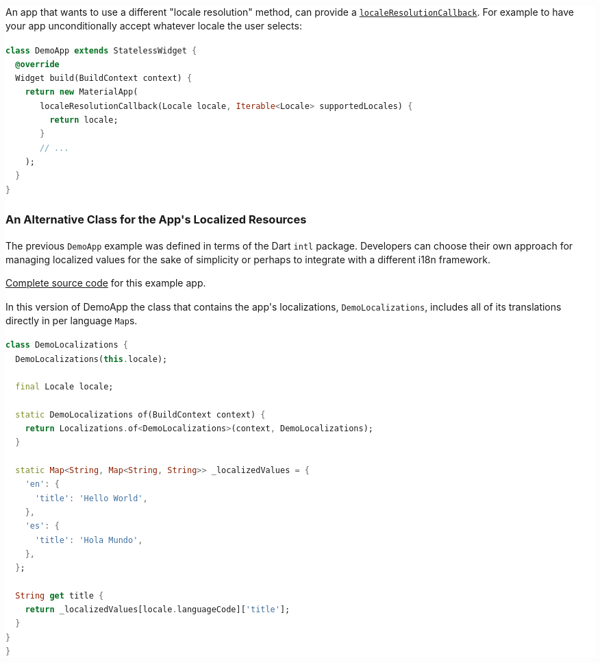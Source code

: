 An app that wants to use a different "locale resolution" method, can
provide a
[`localeResolutionCallback`](https://docs.flutter.io/flutter/material/MaterialApp-class.html).
For example to have your app unconditionally accept whatever locale the
user selects:

```dart
class DemoApp extends StatelessWidget {
  @override
  Widget build(BuildContext context) {
    return new MaterialApp(
       localeResolutionCallback(Locale locale, Iterable<Locale> supportedLocales) {
         return locale;
       }
       // ...
    );
  }
}

```

### An Alternative Class for the App's Localized Resources

The previous `DemoApp` example was defined in terms of the Dart `intl`
package. Developers can choose their own approach for managing
localized values for the sake of simplicity or perhaps to integrate
with a different i18n framework.

[Complete source code](https://github.com/flutter/website/tree/master/_includes/code/internationalization/minimal/)
for this example app.

In this version of DemoApp the class that contains the app's
localizations, `DemoLocalizations`, includes all of its translations
directly in per language `Map`s.


```dart
class DemoLocalizations {
  DemoLocalizations(this.locale);

  final Locale locale;

  static DemoLocalizations of(BuildContext context) {
    return Localizations.of<DemoLocalizations>(context, DemoLocalizations);
  }

  static Map<String, Map<String, String>> _localizedValues = {
    'en': {
      'title': 'Hello World',
    },
    'es': {
      'title': 'Hola Mundo',
    },
  };

  String get title {
    return _localizedValues[locale.languageCode]['title'];
  }
}
}
```
